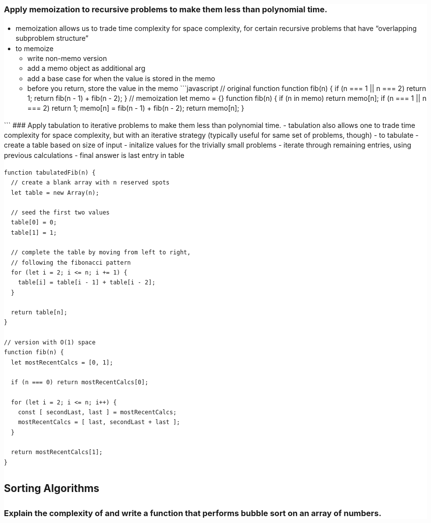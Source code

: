 ### Apply memoization to recursive problems to make them less than polynomial time.

-   memoization allows us to trade time complexity for space complexity, for certain recursive problems that have “overlapping subproblem structure”
-   to memoize
    -   write non-memo version
    -   add a memo object as additional arg
    -   add a base case for when the value is stored in the memo
    -   before you return, store the value in the memo \`\`\`javascript // original function function fib(n) { if (n === 1 || n === 2) return 1; return fib(n - 1) + fib(n - 2); } // memoization let memo = {} function fib(n) { if (n in memo) return memo\[n\]; if (n === 1 || n === 2) return 1; memo\[n\] = fib(n - 1) + fib(n - 2); return memo\[n\]; }

\`\`\` \#\#\# Apply tabulation to iterative problems to make them less than polynomial time. - tabulation also allows one to trade time complexity for space complexity, but with an iterative strategy (typically useful for same set of problems, though) - to tabulate - create a table based on size of input - initalize values for the trivially small problems - iterate through remaining entries, using previous calculations - final answer is last entry in table

    function tabulatedFib(n) {
      // create a blank array with n reserved spots
      let table = new Array(n);

      // seed the first two values
      table[0] = 0;
      table[1] = 1;

      // complete the table by moving from left to right,
      // following the fibonacci pattern
      for (let i = 2; i <= n; i += 1) {
        table[i] = table[i - 1] + table[i - 2];
      }

      return table[n];
    }

    // version with O(1) space
    function fib(n) {
      let mostRecentCalcs = [0, 1];

      if (n === 0) return mostRecentCalcs[0];

      for (let i = 2; i <= n; i++) {
        const [ secondLast, last ] = mostRecentCalcs;
        mostRecentCalcs = [ last, secondLast + last ];
      }

      return mostRecentCalcs[1];
    }

Sorting Algorithms
------------------

### Explain the complexity of and write a function that performs bubble sort on an array of numbers.
